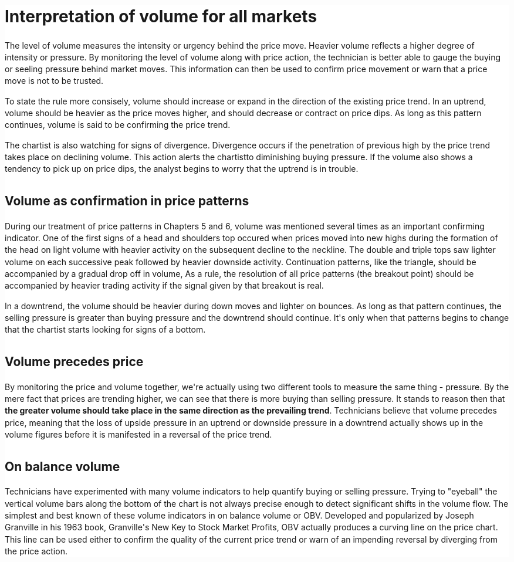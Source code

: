 # Interpretation of volume for all markets

The level of volume measures the intensity or urgency behind the price move.
Heavier volume reflects a higher degree of intensity or pressure. By monitoring the level of volume
along with price action, the technician is better able to gauge the buying or seeling pressure
behind market moves. This information can then be used to confirm price movement or warn that a
price move is not to be trusted.

To state the rule more consisely, volume should increase or expand in the direction of the
existing price trend. In an uptrend, volume should be heavier as the price moves higher, and
should decrease or contract on price dips. As long as this pattern continues, volume is said
to be confirming the price trend.

The chartist is also watching for signs of divergence. Divergence occurs if the penetration of 
previous high by the price trend takes place on declining volume. This action alerts the chartistto diminishing buying pressure. If the volume also shows a tendency to pick up on price dips,
the analyst begins to worry that the uptrend is in trouble.

## Volume as confirmation in price patterns

During our treatment of price patterns in Chapters 5 and 6, volume was mentioned several times as an important confirming indicator. One of the first signs of a head and shoulders top occured
when prices moved into new highs during the formation of the head on light volume with heavier activity on the subsequent decline to the neckline. The double and triple tops saw lighter volume
on each successive peak followed by heavier downside activity. Continuation patterns, like the triangle, should be accompanied by a gradual drop off in volume, As a rule, the resolution of
all price patterns (the breakout point) should be accompanied by heavier trading activity if the signal given by that breakout is real.

In a downtrend, the volume should be heavier during down moves and lighter on bounces. As long as that pattern continues, the selling pressure is greater than buying pressure and the downtrend
should continue. It's only when that patterns begins to change that the chartist starts looking for signs of a bottom.

## Volume precedes price

By monitoring the price and volume together, we're actually using two different tools to measure the same thing - pressure. By the mere fact that prices are trending higher, we can see that
there is more buying than selling pressure. It stands to reason then that **the greater volume should take place in the same direction as the prevailing trend**.
Technicians believe that volume precedes price, meaning that the loss of upside pressure in an uptrend or downside pressure in a downtrend actually shows up in the volume figures before 
it is manifested in a reversal of the price trend.

## On balance volume

Technicians have experimented with many volume indicators to help quantify buying or selling pressure. Trying to "eyeball" the vertical volume bars along the bottom of the chart is not always
precise enough to detect significant shifts in the volume flow. The simplest and best known of these volume indicators in on balance volume or OBV. Developed and popularized by Joseph Granville
in his 1963 book, Granville's New Key to Stock Market Profits, OBV actually produces a curving line on the price chart. This line can be used either to confirm the quality of the current price
trend or warn of an impending reversal by diverging from the price action.
